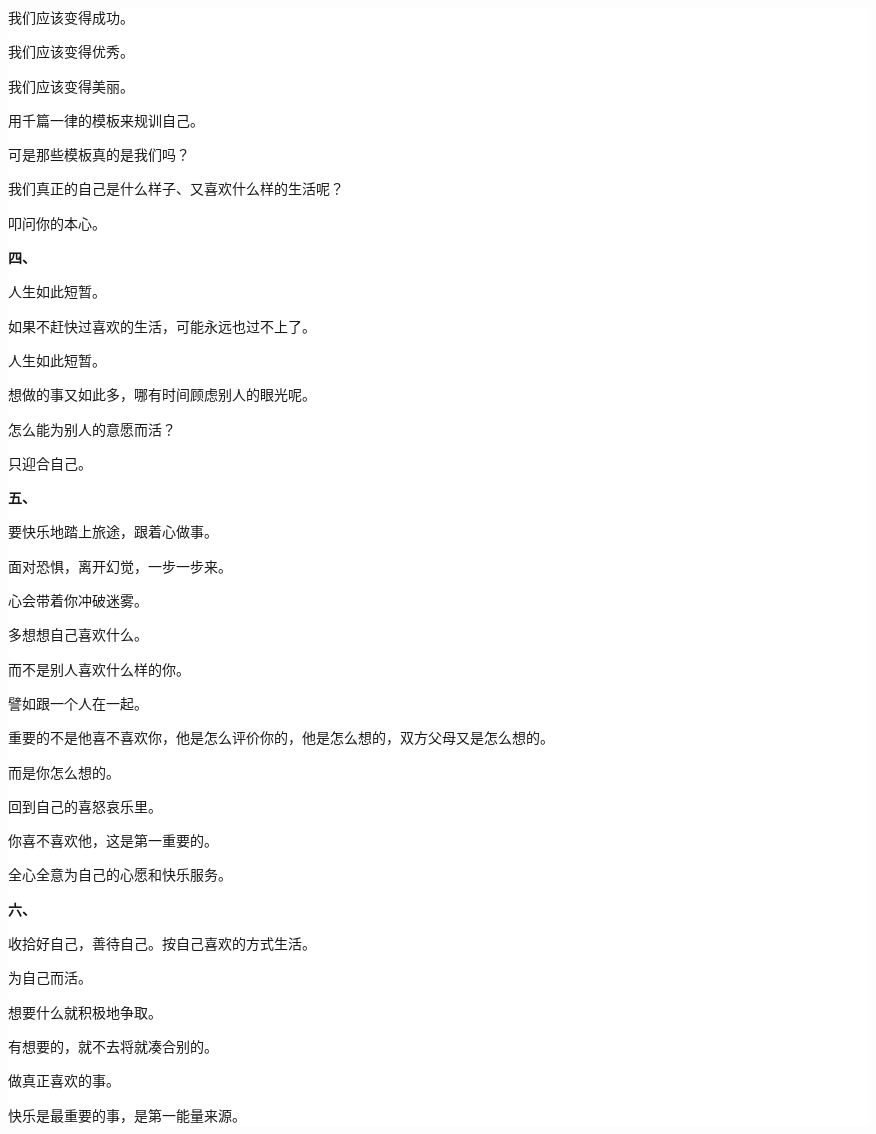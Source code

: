 我们应该变得成功。

我们应该变得优秀。

我们应该变得美丽。

用千篇一律的模板来规训自己。

可是那些模板真的是我们吗？

我们真正的自己是什么样子、又喜欢什么样的生活呢？

叩问你的本心。

**四、**

人生如此短暂。

如果不赶快过喜欢的生活，可能永远也过不上了。

人生如此短暂。

想做的事又如此多，哪有时间顾虑别人的眼光呢。

怎么能为别人的意愿而活？

只迎合自己。

**五、**

要快乐地踏上旅途，跟着心做事。

面对恐惧，离开幻觉，一步一步来。

心会带着你冲破迷雾。

多想想自己喜欢什么。

而不是别人喜欢什么样的你。

譬如跟一个人在一起。

重要的不是他喜不喜欢你，他是怎么评价你的，他是怎么想的，双方父母又是怎么想的。

而是你怎么想的。

回到自己的喜怒哀乐里。

你喜不喜欢他，这是第一重要的。

全心全意为自己的心愿和快乐服务。

**六、**

收拾好自己，善待自己。按自己喜欢的方式生活。

为自己而活。

想要什么就积极地争取。

有想要的，就不去将就凑合别的。

做真正喜欢的事。

快乐是最重要的事，是第一能量来源。
